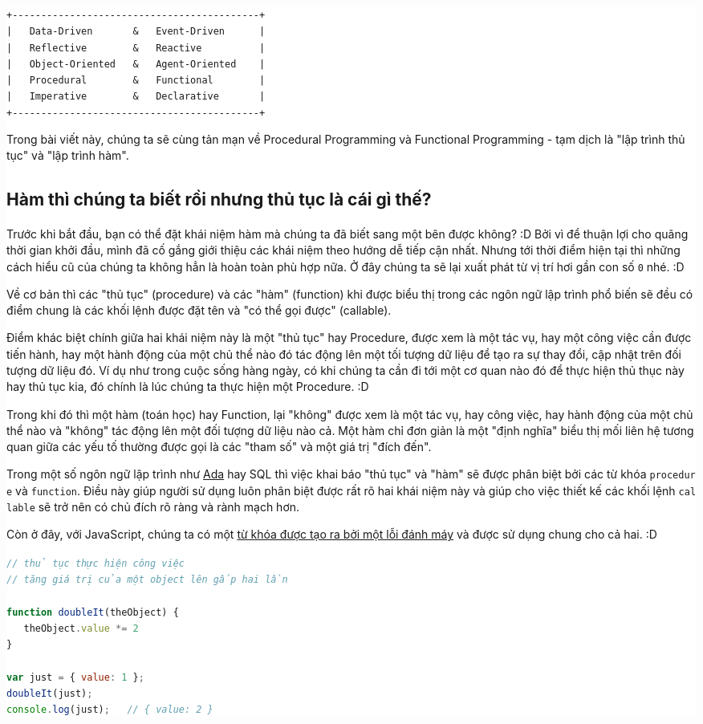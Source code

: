 ```paradigm.txt
+-------------------------------------------+
|   Data-Driven       &   Event-Driven      |
|   Reflective        &   Reactive          |
|   Object-Oriented   &   Agent-Oriented    |
|   Procedural        &   Functional        |
|   Imperative        &   Declarative       |
+-------------------------------------------+
```

Trong bài viết này, chúng ta sẽ cùng tản mạn về Procedural Programming và Functional Programming - tạm dịch là "lập trình thủ tục" và "lập trình hàm".

## Hàm thì chúng ta biết rồi nhưng thủ tục là cái gì thế?

Trước khi bắt đầu, bạn có thể đặt khái niệm hàm mà chúng ta đã biết sang một bên được không? :D Bởi vì để thuận lợi cho quãng thời gian khởi đầu, mình đã cố gắng giới thiệu các khái niệm theo hướng dễ tiếp cận nhất. Nhưng tới thời điểm hiện tại thì những cách hiểu cũ của chúng ta không hẳn là hoàn toàn phù hợp nữa. Ở đây chúng ta sẽ lại xuất phát từ vị trí hơi gần con số `0` nhé. :D

Về cơ bản thì các "thủ tục" (procedure) và các "hàm" (function) khi được biểu thị trong các ngôn ngữ lập trình phổ biến sẽ đều có điểm chung là các khối lệnh được đặt tên và "có thể gọi được" (callable).

Điểm khác biệt chính giữa hai khái niệm này là một "thủ tục" hay Procedure, được xem là một tác vụ, hay một công việc cần được tiến hành, hay một hành động của một chủ thể nào đó tác động lên một tối tượng dữ liệu để tạo ra sự thay đổi, cập nhật trên đối tượng dữ liệu đó. Ví dụ như trong cuộc sống hàng ngày, có khi chúng ta cần đi tới một cơ quan nào đó để thực hiện thủ thục này hay thủ tục kia, đó chính là lúc chúng ta thực hiện một Procedure. :D

Trong khi đó thì một hàm (toán học) hay Function, lại "không" được xem là một tác vụ, hay công việc, hay hành động của một chủ thể nào và "không" tác động lên một đối tượng dữ liệu nào cả. Một hàm chỉ đơn giản là một "định nghĩa" biểu thị mối liên hệ tương quan giữa các yếu tố thường được gọi là các "tham số" và một giá trị "đích đến".

Trong một số ngôn ngữ lập trình như [Ada](https://learn.adacore.com/courses/intro-to-ada/chapters/subprograms.html#subprogram-calls) hay SQL thì việc khai báo "thủ tục" và "hàm" sẽ được phân biệt bởi các từ khóa `procedure` và `function`. Điều này giúp người sử dụng luôn phân biệt được rất rõ hai khái niệm này và giúp cho việc thiết kế các khối lệnh `callable` sẽ trở nên có chủ đích rõ ràng và rành mạch hơn.

Còn ở đây, với JavaScript, chúng ta có một [từ khóa được tạo ra bởi một lỗi đánh máy](/article/view/0033/javascript-bài-3---khái-niệm-hàm-&-vùng) và được sử dụng chung cho cả hai. :D

```procedure.js
// thủ tục thực hiện công việc
// tăng giá trị của một object lên gấp hai lần

function doubleIt(theObject) {
   theObject.value *= 2
}

var just = { value: 1 };
doubleIt(just);
console.log(just);   // { value: 2 }
```
